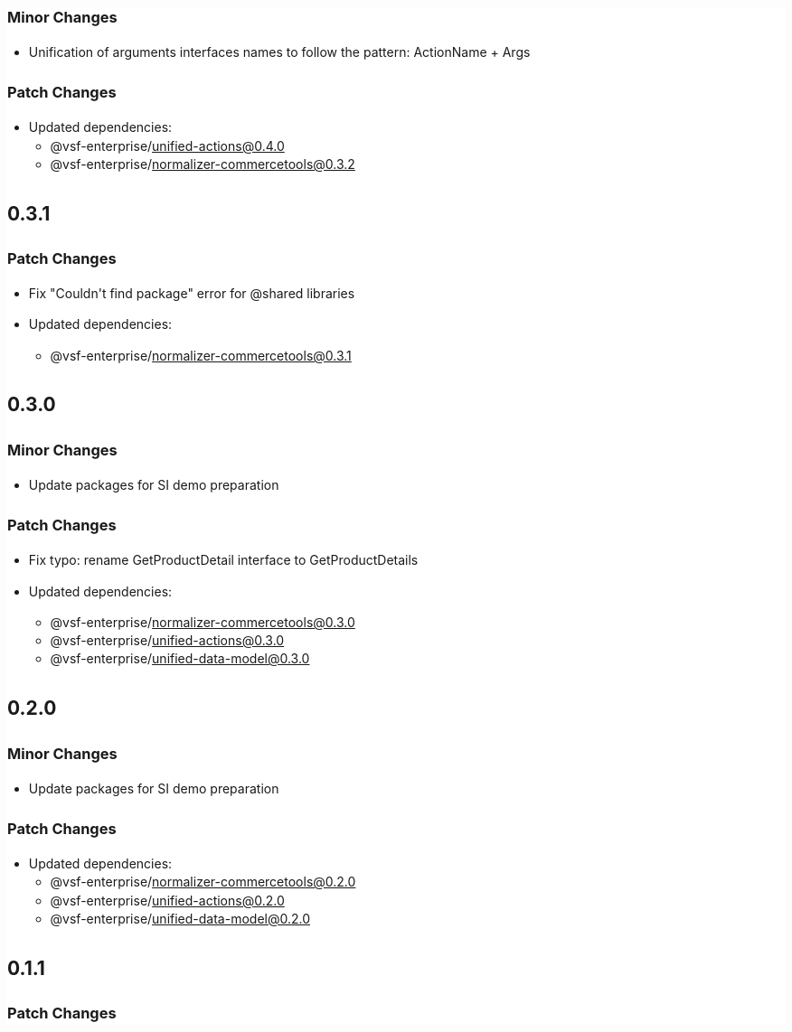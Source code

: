 ### Minor Changes

- Unification of arguments interfaces names to follow the pattern: ActionName + Args

### Patch Changes

- Updated dependencies:
  - @vsf-enterprise/unified-actions@0.4.0
  - @vsf-enterprise/normalizer-commercetools@0.3.2

## 0.3.1

### Patch Changes

- Fix "Couldn't find package" error for @shared libraries

- Updated dependencies:
  - @vsf-enterprise/normalizer-commercetools@0.3.1

## 0.3.0

### Minor Changes

- Update packages for SI demo preparation

### Patch Changes

- Fix typo: rename GetProductDetail interface to GetProductDetails

- Updated dependencies:
  - @vsf-enterprise/normalizer-commercetools@0.3.0
  - @vsf-enterprise/unified-actions@0.3.0
  - @vsf-enterprise/unified-data-model@0.3.0

## 0.2.0

### Minor Changes

- Update packages for SI demo preparation

### Patch Changes

- Updated dependencies:
  - @vsf-enterprise/normalizer-commercetools@0.2.0
  - @vsf-enterprise/unified-actions@0.2.0
  - @vsf-enterprise/unified-data-model@0.2.0

## 0.1.1

### Patch Changes
